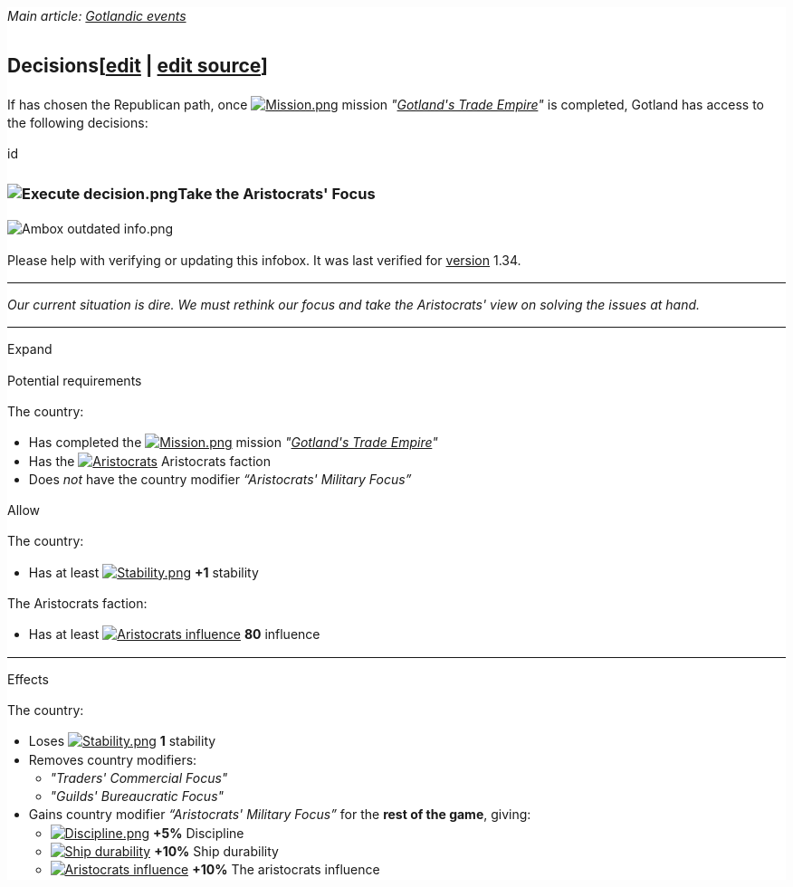 _Main article: [Gotlandic events](/Gotlandic_events "Gotlandic events")_  

Decisions\[[edit](/index.php?title=Gotland&veaction=edit&section=3 "Edit section: Decisions") | [edit source](/index.php?title=Gotland&action=edit&section=3 "Edit section: Decisions")\]
-----------------------------------------------------------------------------------------------------------------------------------------------------------------------------------------

If has chosen the Republican path, once [![Mission.png](/images/thumb/2/29/Mission.png/22px-Mission.png)](/Missions "Missions") mission _"[Gotland's Trade Empire](/Gotlander_missions#Gotland.27s_Trade_Empire "Gotlander missions")"_ is completed, Gotland has access to the following decisions:

id

### ![Execute decision.png](/images/6/6d/Execute_decision.png)Take the Aristocrats' Focus

![Ambox outdated info.png](https://central.paradoxwikis.com/images/thumb/6/65/Ambox_outdated_info.png/22px-Ambox_outdated_info.png)

Please help with verifying or updating this infobox. It was last verified for [version](/Europa_Universalis_4_Wiki:Versioning "Europa Universalis 4 Wiki:Versioning") 1.34.

* * *

_Our current situation is dire. We must rethink our focus and take the Aristocrats' view on solving the issues at hand._

* * *

Expand 

Potential requirements

The country:

*   Has completed the [![Mission.png](/images/thumb/2/29/Mission.png/22px-Mission.png)](/Missions "Missions") mission _"[Gotland's Trade Empire](/Gotlander_missions#Gotland.27s_Trade_Empire "Gotlander missions")"_
*   Has the [![Aristocrats](/images/thumb/e/e4/Aristocrats.png/28px-Aristocrats.png)](/Merchant_republic "Aristocrats") Aristocrats faction
*   Does _not_ have the country modifier _“Aristocrats' Military Focus”_

Allow

The country:

*   Has at least [![Stability.png](/images/a/ae/Stability.png)](/Stability "Stability") **+1** stability

The Aristocrats faction:

*   Has at least [![Aristocrats influence](/images/thumb/6/64/Aristocrats_influence.png/28px-Aristocrats_influence.png)](/Merchant_republic "Aristocrats influence") **80** influence

* * *

Effects

The country:

*   Loses [![Stability.png](/images/a/ae/Stability.png)](/Stability "Stability") **1** stability
*   Removes country modifiers:
    *   _"Traders' Commercial Focus"_
    *   _"Guilds' Bureaucratic Focus"_
*   Gains country modifier _“Aristocrats' Military Focus”_ for the **rest of the game**, giving:
    *   [![Discipline.png](/images/thumb/5/59/Discipline.png/28px-Discipline.png)](/Discipline "Discipline") **+5%** Discipline
    *   [![Ship durability](/images/thumb/5/58/Ship_durability.png/28px-Ship_durability.png)](/Ship_durability "Ship durability") **+10%** Ship durability
    *   [![Aristocrats influence](/images/thumb/6/64/Aristocrats_influence.png/28px-Aristocrats_influence.png)](/Merchant_republic "Aristocrats influence") **+10%** The aristocrats influence
